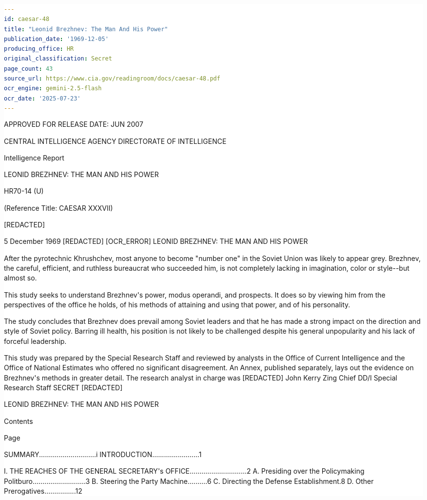 ```yaml
---
id: caesar-48
title: "Leonid Brezhnev: The Man And His Power"
publication_date: '1969-12-05'
producing_office: HR
original_classification: Secret
page_count: 43
source_url: https://www.cia.gov/readingroom/docs/caesar-48.pdf
ocr_engine: gemini-2.5-flash
ocr_date: '2025-07-23'
---
```


 APPROVED FOR RELEASE DATE: JUN 2007

CENTRAL INTELLIGENCE AGENCY DIRECTORATE OF INTELLIGENCE

Intelligence Report

LEONID BREZHNEV: THE MAN AND HIS POWER

HR70-14 (U)

(Reference Title: CAESAR XXXVII)

[REDACTED]

5 December 1969 [REDACTED] [OCR_ERROR] LEONID BREZHNEV: THE MAN AND HIS POWER

After the pyrotechnic Khrushchev, most anyone to become "number one" in the Soviet Union was likely to appear grey. Brezhnev, the careful, efficient, and ruthless bureaucrat who succeeded him, is not completely lacking in imagination, color or style--but almost so.

This study seeks to understand Brezhnev's power, modus operandi, and prospects. It does so by viewing him from the perspectives of the office he holds, of his methods of attaining and using that power, and of his personality.

The study concludes that Brezhnev does prevail among Soviet leaders and that he has made a strong impact on the direction and style of Soviet policy. Barring ill health, his position is not likely to be challenged despite his general unpopularity and his lack of forceful leadership.

This study was prepared by the Special Research Staff and reviewed by analysts in the Office of Current Intelligence and the Office of National Estimates who offered no significant disagreement. An Annex, published separately, lays out the evidence on Brezhnev's methods in greater detail. The research analyst in charge was [REDACTED] John Kerry Zing Chief DD/I Special Research Staff SECRET [REDACTED]

LEONID BREZHNEV: THE MAN AND HIS POWER

Contents

Page

SUMMARY.............................i INTRODUCTION........................1

I. THE REACHES OF THE GENERAL SECRETARY's OFFICE.............................2 A. Presiding over the Policymaking Politburo...........................3 B. Steering the Party Machine..........6 C. Directing the Defense Establishment.8 D. Other Prerogatives................12
